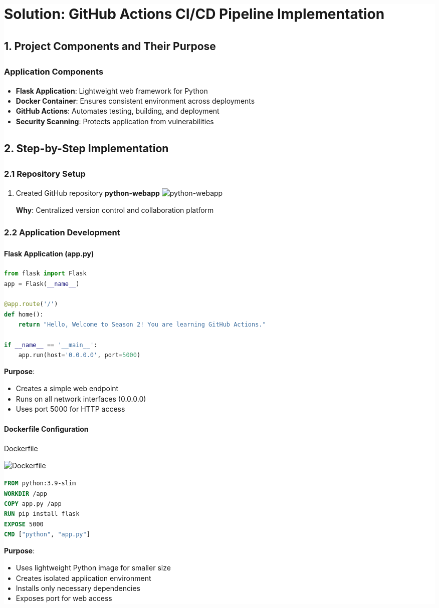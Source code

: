 # Solution: GitHub Actions CI/CD Pipeline Implementation

## 1. Project Components and Their Purpose

### Application Components
- **Flask Application**: Lightweight web framework for Python
- **Docker Container**: Ensures consistent environment across deployments
- **GitHub Actions**: Automates testing, building, and deployment
- **Security Scanning**: Protects application from vulnerabilities

## 2. Step-by-Step Implementation

### 2.1 Repository Setup
1. Created GitHub repository **python-webapp**
   <img width="3198" height="1740" alt="python-webapp" src="https://github.com/user-attachments/assets/e634431a-8bb7-4ff1-a842-99975e94e70f" />

   **Why**: Centralized version control and collaboration platform

### 2.2 Application Development

#### Flask Application (app.py)
```python
from flask import Flask
app = Flask(__name__)

@app.route('/')
def home():
    return "Hello, Welcome to Season 2! You are learning GitHub Actions."

if __name__ == '__main__':
    app.run(host='0.0.0.0', port=5000)
```
**Purpose**:
- Creates a simple web endpoint
- Runs on all network interfaces (0.0.0.0)
- Uses port 5000 for HTTP access

#### Dockerfile Configuration

[Dockerfile](https://github.com/AshuApurva14/python-webapp/blob/c70662a3642a1431d73e5424b5374ca5d5339701/Dockerfile)

<img width="3200" height="1872" alt="Dockerfile" src="https://github.com/user-attachments/assets/439d744f-cddf-4c8f-b92c-2adf899a4dcd" />

```Dockerfile
FROM python:3.9-slim
WORKDIR /app
COPY app.py /app
RUN pip install flask
EXPOSE 5000
CMD ["python", "app.py"]
```
**Purpose**:
- Uses lightweight Python image for smaller size
- Creates isolated application environment
- Installs only necessary dependencies
- Exposes port for web access

